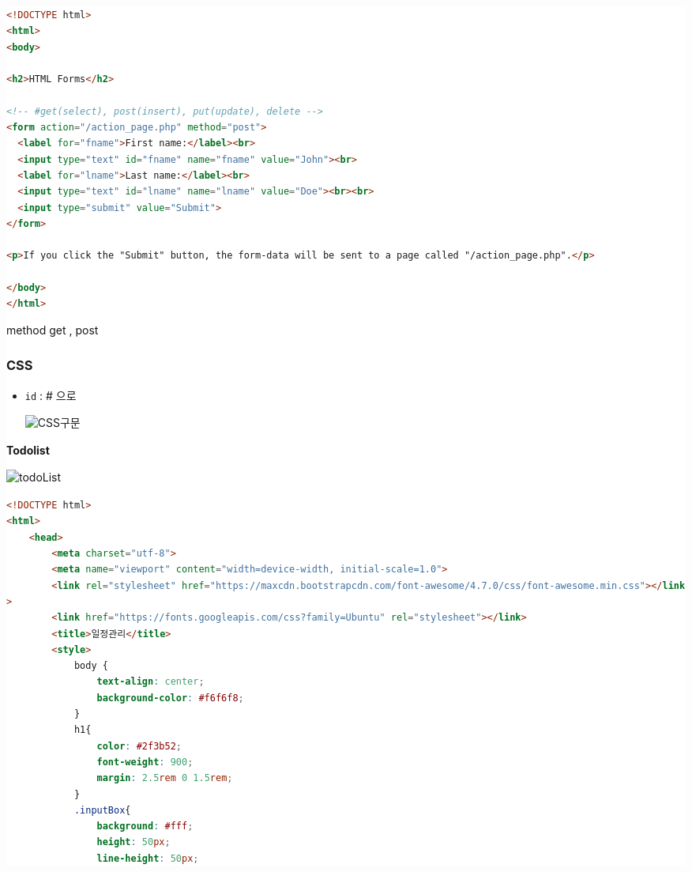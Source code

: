 ```html
<!DOCTYPE html>
<html>
<body>

<h2>HTML Forms</h2>
    
<!-- #get(select), post(insert), put(update), delete -->
<form action="/action_page.php" method="post">	
  <label for="fname">First name:</label><br>
  <input type="text" id="fname" name="fname" value="John"><br>
  <label for="lname">Last name:</label><br>
  <input type="text" id="lname" name="lname" value="Doe"><br><br>
  <input type="submit" value="Submit">
</form> 

<p>If you click the "Submit" button, the form-data will be sent to a page called "/action_page.php".</p>

</body>
</html>

```



method get , post





### CSS

- `id` : # 으로

  ![CSS구문](images/CSS%EA%B5%AC%EB%AC%B8.JPG)





**Todolist**

![todoList](images/todoList.JPG)

```html
<!DOCTYPE html>
<html>
    <head>
        <meta charset="utf-8">
        <meta name="viewport" content="width=device-width, initial-scale=1.0">
        <link rel="stylesheet" href="https://maxcdn.bootstrapcdn.com/font-awesome/4.7.0/css/font-awesome.min.css"></link>
        <link href="https://fonts.googleapis.com/css?family=Ubuntu" rel="stylesheet"></link>
        <title>일정관리</title>
        <style>
            body {
                text-align: center;
                background-color: #f6f6f8;
            }
            h1{
                color: #2f3b52;
                font-weight: 900;
                margin: 2.5rem 0 1.5rem;
            }
            .inputBox{
                background: #fff;
                height: 50px;
                line-height: 50px;
```